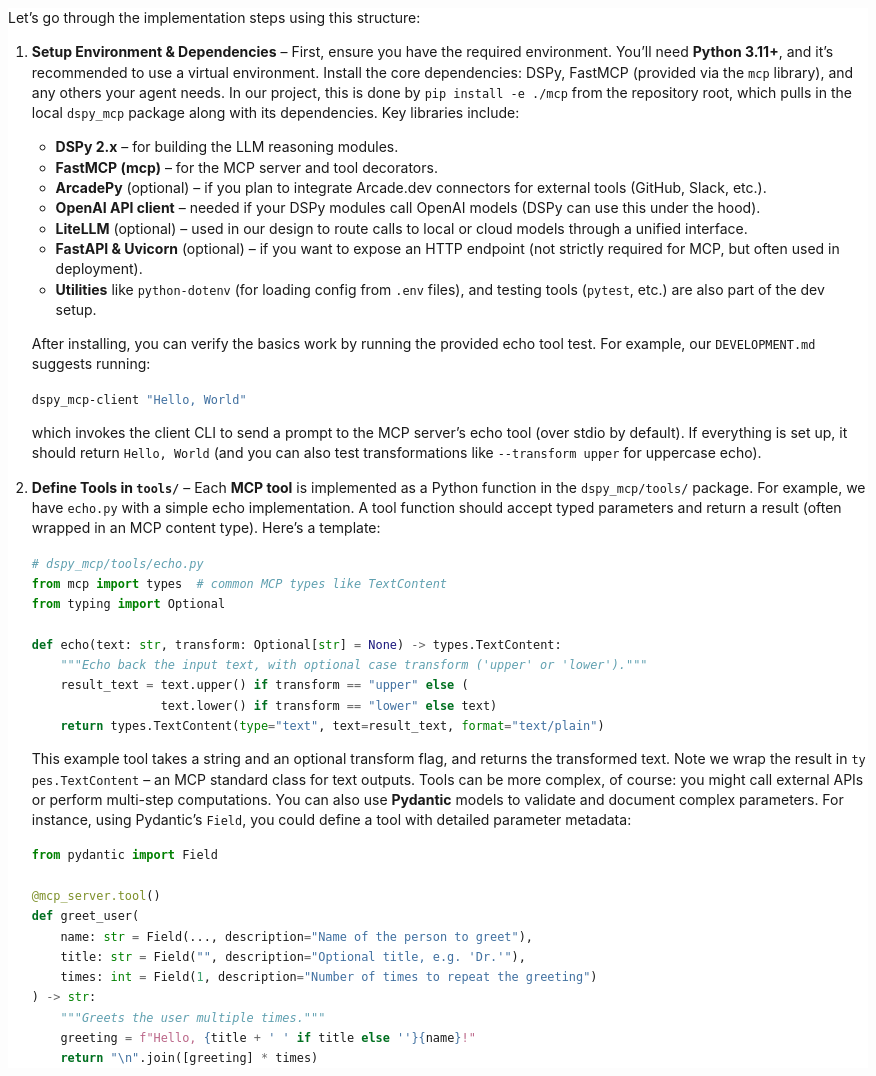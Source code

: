 Let’s go through the implementation steps using this structure:

1. **Setup Environment & Dependencies** – First, ensure you have the required environment. You’ll need **Python 3.11+**, and it’s recommended to use a virtual environment. Install the core dependencies: DSPy, FastMCP (provided via the `mcp` library), and any others your agent needs. In our project, this is done by `pip install -e ./mcp` from the repository root, which pulls in the local `dspy_mcp` package along with its dependencies. Key libraries include:

   * **DSPy 2.x** – for building the LLM reasoning modules.
   * **FastMCP (mcp)** – for the MCP server and tool decorators.
   * **ArcadePy** (optional) – if you plan to integrate Arcade.dev connectors for external tools (GitHub, Slack, etc.).
   * **OpenAI API client** – needed if your DSPy modules call OpenAI models (DSPy can use this under the hood).
   * **LiteLLM** (optional) – used in our design to route calls to local or cloud models through a unified interface.
   * **FastAPI & Uvicorn** (optional) – if you want to expose an HTTP endpoint (not strictly required for MCP, but often used in deployment).
   * **Utilities** like `python-dotenv` (for loading config from `.env` files), and testing tools (`pytest`, etc.) are also part of the dev setup.

   After installing, you can verify the basics work by running the provided echo tool test. For example, our `DEVELOPMENT.md` suggests running:

   ```bash
   dspy_mcp-client "Hello, World"
   ```

   which invokes the client CLI to send a prompt to the MCP server’s echo tool (over stdio by default). If everything is set up, it should return `Hello, World` (and you can also test transformations like `--transform upper` for uppercase echo).

2. **Define Tools in `tools/`** – Each **MCP tool** is implemented as a Python function in the `dspy_mcp/tools/` package. For example, we have `echo.py` with a simple echo implementation. A tool function should accept typed parameters and return a result (often wrapped in an MCP content type). Here’s a template:

   ```python
   # dspy_mcp/tools/echo.py
   from mcp import types  # common MCP types like TextContent
   from typing import Optional

   def echo(text: str, transform: Optional[str] = None) -> types.TextContent:
       """Echo back the input text, with optional case transform ('upper' or 'lower')."""
       result_text = text.upper() if transform == "upper" else (
                     text.lower() if transform == "lower" else text)
       return types.TextContent(type="text", text=result_text, format="text/plain")
   ```

   This example tool takes a string and an optional transform flag, and returns the transformed text. Note we wrap the result in `types.TextContent` – an MCP standard class for text outputs. Tools can be more complex, of course: you might call external APIs or perform multi-step computations. You can also use **Pydantic** models to validate and document complex parameters. For instance, using Pydantic’s `Field`, you could define a tool with detailed parameter metadata:

   ```python
   from pydantic import Field

   @mcp_server.tool()
   def greet_user(
       name: str = Field(..., description="Name of the person to greet"),
       title: str = Field("", description="Optional title, e.g. 'Dr.'"),
       times: int = Field(1, description="Number of times to repeat the greeting")
   ) -> str:
       """Greets the user multiple times."""
       greeting = f"Hello, {title + ' ' if title else ''}{name}!"
       return "\n".join([greeting] * times)
   ```
